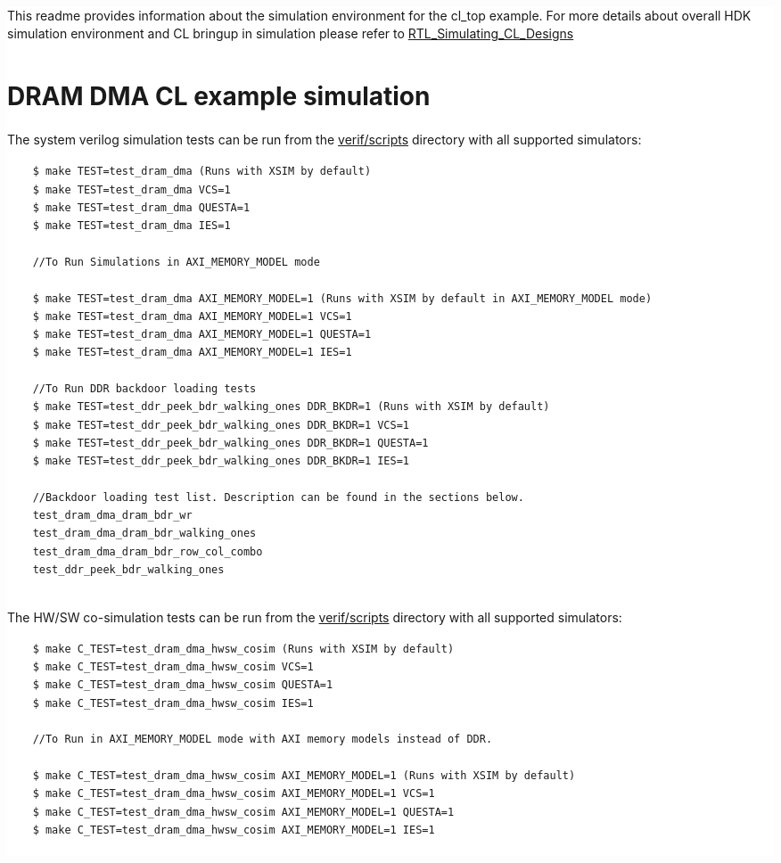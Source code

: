 This readme provides information about the simulation environment for the cl_top example. For more details about overall HDK simulation environment and CL bringup in simulation please refer to [RTL_Simulating_CL_Designs](../../../../docs/RTL_Simulating_CL_Designs.md)

# DRAM DMA CL example simulation

The system verilog simulation tests can be run from the [verif/scripts](scripts) directory with all supported simulators:

```
    $ make TEST=test_dram_dma (Runs with XSIM by default)
    $ make TEST=test_dram_dma VCS=1
    $ make TEST=test_dram_dma QUESTA=1
    $ make TEST=test_dram_dma IES=1
    
    //To Run Simulations in AXI_MEMORY_MODEL mode
    
    $ make TEST=test_dram_dma AXI_MEMORY_MODEL=1 (Runs with XSIM by default in AXI_MEMORY_MODEL mode)
    $ make TEST=test_dram_dma AXI_MEMORY_MODEL=1 VCS=1 
    $ make TEST=test_dram_dma AXI_MEMORY_MODEL=1 QUESTA=1 
    $ make TEST=test_dram_dma AXI_MEMORY_MODEL=1 IES=1
    
    //To Run DDR backdoor loading tests
    $ make TEST=test_ddr_peek_bdr_walking_ones DDR_BKDR=1 (Runs with XSIM by default)
    $ make TEST=test_ddr_peek_bdr_walking_ones DDR_BKDR=1 VCS=1
    $ make TEST=test_ddr_peek_bdr_walking_ones DDR_BKDR=1 QUESTA=1
    $ make TEST=test_ddr_peek_bdr_walking_ones DDR_BKDR=1 IES=1
    
    //Backdoor loading test list. Description can be found in the sections below.    
    test_dram_dma_dram_bdr_wr  
    test_dram_dma_dram_bdr_walking_ones
    test_dram_dma_dram_bdr_row_col_combo
    test_ddr_peek_bdr_walking_ones  
    
```

The HW/SW co-simulation tests can be run from the [verif/scripts](scripts) directory with all supported simulators:

```
    $ make C_TEST=test_dram_dma_hwsw_cosim (Runs with XSIM by default)
    $ make C_TEST=test_dram_dma_hwsw_cosim VCS=1
    $ make C_TEST=test_dram_dma_hwsw_cosim QUESTA=1
    $ make C_TEST=test_dram_dma_hwsw_cosim IES=1
    
    //To Run in AXI_MEMORY_MODEL mode with AXI memory models instead of DDR.
    
    $ make C_TEST=test_dram_dma_hwsw_cosim AXI_MEMORY_MODEL=1 (Runs with XSIM by default)
    $ make C_TEST=test_dram_dma_hwsw_cosim AXI_MEMORY_MODEL=1 VCS=1
    $ make C_TEST=test_dram_dma_hwsw_cosim AXI_MEMORY_MODEL=1 QUESTA=1
    $ make C_TEST=test_dram_dma_hwsw_cosim AXI_MEMORY_MODEL=1 IES=1         
    
```

